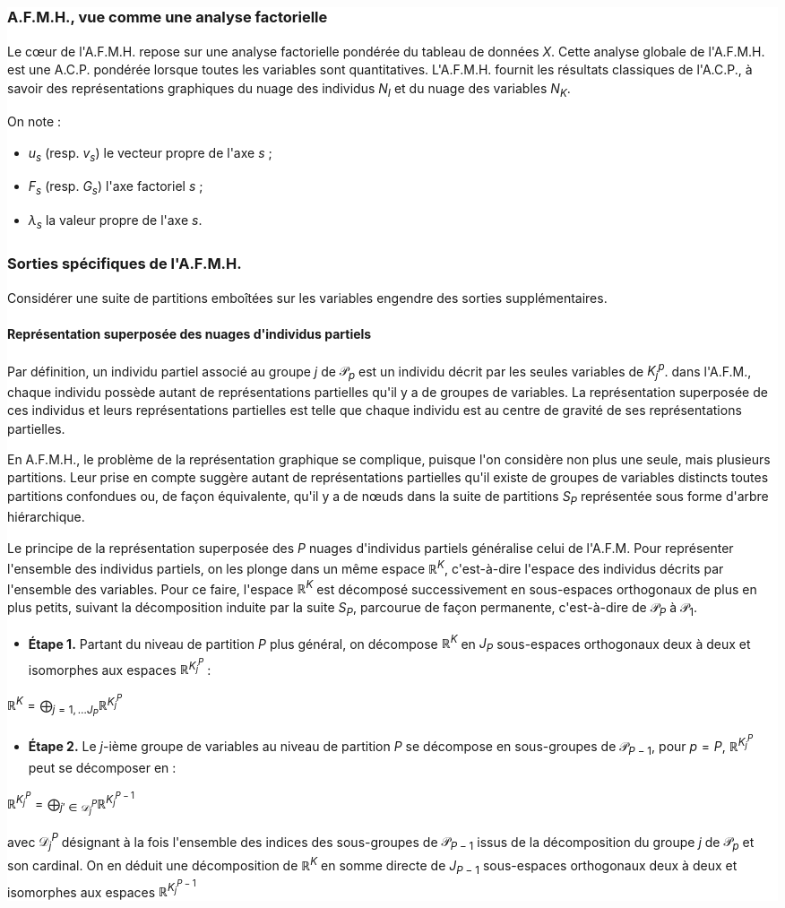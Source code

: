 ### A.F.M.H., vue comme une analyse factorielle

Le cœur de l'A.F.M.H. repose sur une analyse factorielle pondérée du tableau de données $X$. Cette analyse globale de l'A.F.M.H. est une A.C.P. pondérée lorsque toutes les variables sont quantitatives. L'A.F.M.H. fournit les résultats classiques de l'A.C.P., à savoir des représentations graphiques du nuage des individus $N_I$ et du nuage des variables $N_K$.

On note :

- $u_s$ (resp. $v_s$) le vecteur propre de l'axe $s$ ;

- $F_s$ (resp. $G_s$) l'axe factoriel $s$ ;

- ${\lambda}_s$ la valeur propre de l'axe $s$.

### Sorties spécifiques de l'A.F.M.H.

Considérer une suite de partitions emboîtées sur les variables engendre des sorties supplémentaires.

#### Représentation superposée des nuages d'individus partiels

Par définition, un individu partiel associé au groupe $j$ de ${\mathcal{P}}_p$ est un individu décrit par les seules variables de $K_j^p$. dans l'A.F.M., chaque individu possède autant de représentations partielles qu'il y a de groupes de variables. La représentation superposée de ces individus et leurs représentations partielles est telle que chaque individu est au centre de gravité de ses représentations partielles.

En A.F.M.H., le problème de la représentation graphique se complique, puisque l'on considère non plus une seule, mais plusieurs partitions. Leur prise en compte suggère autant de représentations partielles qu'il existe de groupes de variables distincts toutes partitions confondues ou, de façon équivalente, qu'il y a de nœuds dans la suite de partitions $S_P$ représentée sous forme d'arbre hiérarchique.

Le principe de la représentation superposée des $P$ nuages d'individus partiels généralise celui de l'A.F.M. Pour représenter l'ensemble des individus partiels, on les plonge dans un même espace ${\mathbb{R}}^K$, c'est-à-dire l'espace des individus décrits par l'ensemble des variables. Pour ce faire, l'espace ${\mathbb{R}}^K$ est décomposé successivement en sous-espaces orthogonaux de plus en plus petits, suivant la décomposition induite par la suite $S_P$, parcourue de façon permanente, c'est-à-dire de ${\mathcal{P}}_P$ à ${\mathcal{P}}_1$.

- **Étape 1.** Partant du niveau de partition $P$ plus général, on décompose ${\mathbb{R}}^K$ en $J_P$ sous-espaces orthogonaux deux à deux et isomorphes aux espaces ${\mathbb{R}}^{K_j^P}$ :

${\mathbb{R}}^K = \bigoplus_{j = 1, \ldots{} J_P} {\mathbb{R}}^{K_j^P}$

- **Étape 2.** Le $j$-ième groupe de variables au niveau de partition $P$ se décompose en sous-groupes de ${\mathcal{P}}_{P - 1}$, pour $p = P$, ${\mathbb{R}}^{K_j^P}$ peut se décomposer en :

${\mathbb{R}}^{K_j^P} = \bigoplus_{j' \in {\mathcal{D}}_j^P} {\mathbb{R}}^{K_j^{P - 1}}$

avec ${\mathcal{D}}_j^P$ désignant à la fois l'ensemble des indices des sous-groupes de ${\mathcal{P}}_{P - 1}$ issus de la décomposition du groupe $j$ de ${\mathcal{P}}_{p}$ et son cardinal. On en déduit une décomposition de ${\mathbb{R}}^K$ en somme directe de $J_{P - 1}$ sous-espaces orthogonaux deux à deux et isomorphes aux espaces ${\mathbb{R}}^{K_j^{P - 1}}$
